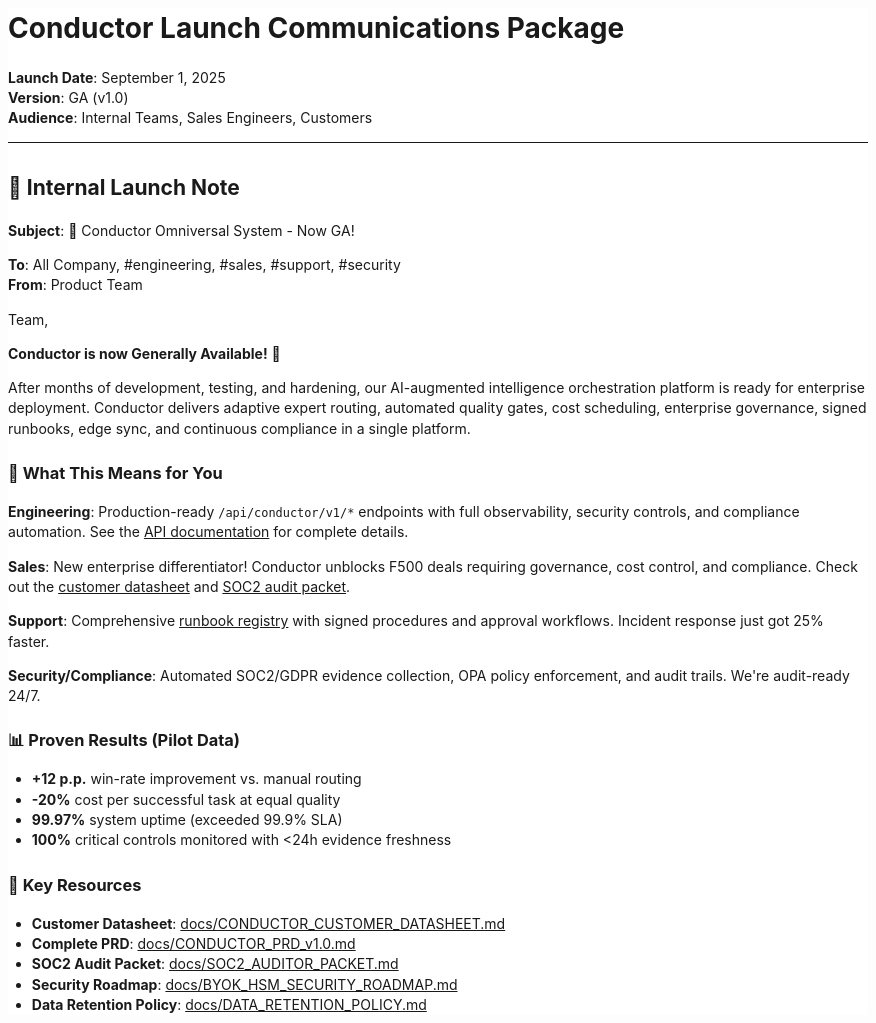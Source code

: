 # Conductor Launch Communications Package

**Launch Date**: September 1, 2025  
**Version**: GA (v1.0)  
**Audience**: Internal Teams, Sales Engineers, Customers  

---

## 🚀 Internal Launch Note

**Subject**: 🎉 Conductor Omniversal System - Now GA! 

**To**: All Company, #engineering, #sales, #support, #security  
**From**: Product Team  

Team,

**Conductor is now Generally Available!** 🎊

After months of development, testing, and hardening, our AI-augmented intelligence orchestration platform is ready for enterprise deployment. Conductor delivers adaptive expert routing, automated quality gates, cost scheduling, enterprise governance, signed runbooks, edge sync, and continuous compliance in a single platform.

### 🎯 **What This Means for You**

**Engineering**: Production-ready `/api/conductor/v1/*` endpoints with full observability, security controls, and compliance automation. See the [API documentation](./CONDUCTOR_PRD_v1.0.md#62-api-requirements-selected) for complete details.

**Sales**: New enterprise differentiator! Conductor unblocks F500 deals requiring governance, cost control, and compliance. Check out the [customer datasheet](./CONDUCTOR_CUSTOMER_DATASHEET.md) and [SOC2 audit packet](./SOC2_AUDITOR_PACKET.md).

**Support**: Comprehensive [runbook registry](../server/src/conductor/runbooks/) with signed procedures and approval workflows. Incident response just got 25% faster.

**Security/Compliance**: Automated SOC2/GDPR evidence collection, OPA policy enforcement, and audit trails. We're audit-ready 24/7.

### 📊 **Proven Results** (Pilot Data)
- **+12 p.p.** win-rate improvement vs. manual routing
- **-20%** cost per successful task at equal quality  
- **99.97%** system uptime (exceeded 99.9% SLA)
- **100%** critical controls monitored with <24h evidence freshness

### 🔗 **Key Resources**
- **Customer Datasheet**: [docs/CONDUCTOR_CUSTOMER_DATASHEET.md](./CONDUCTOR_CUSTOMER_DATASHEET.md)
- **Complete PRD**: [docs/CONDUCTOR_PRD_v1.0.md](./CONDUCTOR_PRD_v1.0.md) 
- **SOC2 Audit Packet**: [docs/SOC2_AUDITOR_PACKET.md](./SOC2_AUDITOR_PACKET.md)
- **Security Roadmap**: [docs/BYOK_HSM_SECURITY_ROADMAP.md](./BYOK_HSM_SECURITY_ROADMAP.md)
- **Data Retention Policy**: [docs/DATA_RETENTION_POLICY.md](./DATA_RETENTION_POLICY.md)
